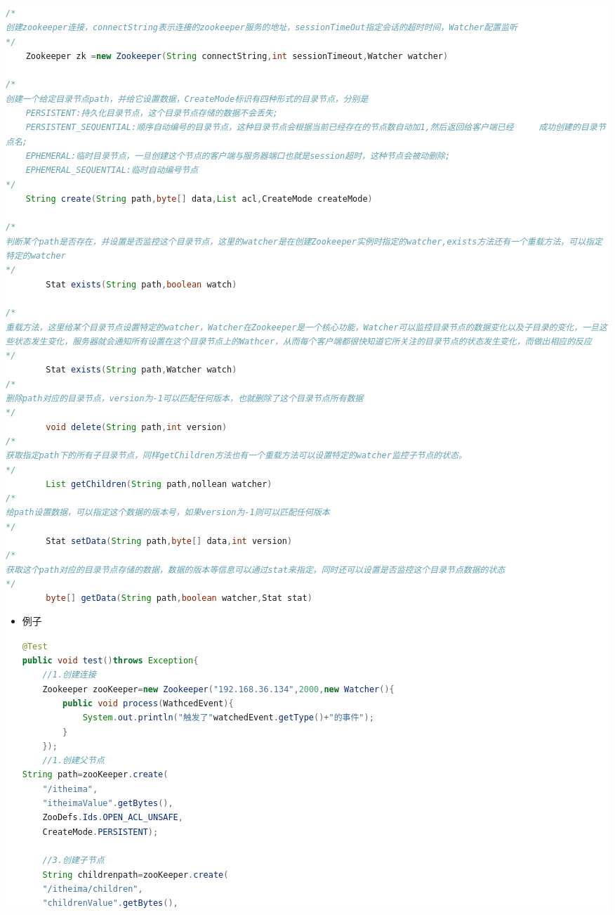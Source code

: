   ```java
  /* 
  创建zookeeper连接，connectString表示连接的zookeeper服务的地址，sessionTimeOut指定会话的超时时间，Watcher配置监听
  */
      Zookeeper zk =new Zookeeper(String connectString,int sessionTimeout,Watcher watcher)
          
  /*
  创建一个给定目录节点path，并给它设置数据，CreateMode标识有四种形式的目录节点，分别是
      PERSISTENT:持久化目录节点，这个目录节点存储的数据不会丢失;
      PERSISTENT_SEQUENTIAL:顺序自动编号的目录节点，这种目录节点会根据当前已经存在的节点数自动加1,然后返回给客户端已经     成功创建的目录节点名;
      EPHEMERAL:临时目录节点，一旦创建这个节点的客户端与服务器端口也就是session超时，这种节点会被动删除;
      EPHEMERAL_SEQUENTIAL:临时自动编号节点
  */
      String create(String path,byte[] data,List acl,CreateMode createMode)
          
  /*
  判断某个path是否存在，并设置是否监控这个目录节点，这里的watcher是在创建Zookeeper实例时指定的watcher,exists方法还有一个重载方法，可以指定特定的watcher
  */
          Stat exists(String path,boolean watch)
          
  /*
  重载方法，这里给某个目录节点设置特定的watcher，Watcher在Zookeeper是一个核心功能，Watcher可以监控目录节点的数据变化以及子目录的变化，一旦这些状态发生变化，服务器就会通知所有设置在这个目录节点上的Wathcer，从而每个客户端都很快知道它所关注的目录节点的状态发生变化，而做出相应的反应
  */
          Stat exists(String path,Watcher watch)
  /*
  删除path对应的目录节点，version为-1可以匹配任何版本，也就删除了这个目录节点所有数据
  */
          void delete(String path,int version)
  /*
  获取指定path下的所有子目录节点，同样getChildren方法也有一个重载方法可以设置特定的watcher监控子节点的状态。
  */
          List getChildren(String path,nollean watcher)
  /*
  给path设置数据，可以指定这个数据的版本号，如果version为-1则可以匹配任何版本
  */   
          Stat setData(String path,byte[] data,int version)
  /*
  获取这个path对应的目录节点存储的数据，数据的版本等信息可以通过stat来指定，同时还可以设置是否监控这个目录节点数据的状态
  */        
          byte[] getData(String path,boolean watcher,Stat stat)
  ```
  
- 例子

  ```java
  @Test
  public void test()throws Exception{
      //1.创建连接
      Zookeeper zooKeeper=new Zookeeper("192.168.36.134",2000,new Watcher(){
          public void process(WathcedEvent){
              System.out.println("触发了"watchedEvent.getType()+"的事件");
          }
      });
      //1.创建父节点
  String path=zooKeeper.create(
      "/itheima",
      "itheimaValue".getBytes(),
      ZooDefs.Ids.OPEN_ACL_UNSAFE,
      CreateMode.PERSISTENT);
      
      //3.创建子节点
      String childrenpath=zooKeeper.create( 
      "/itheima/children",
      "childrenValue".getBytes(),
  ```